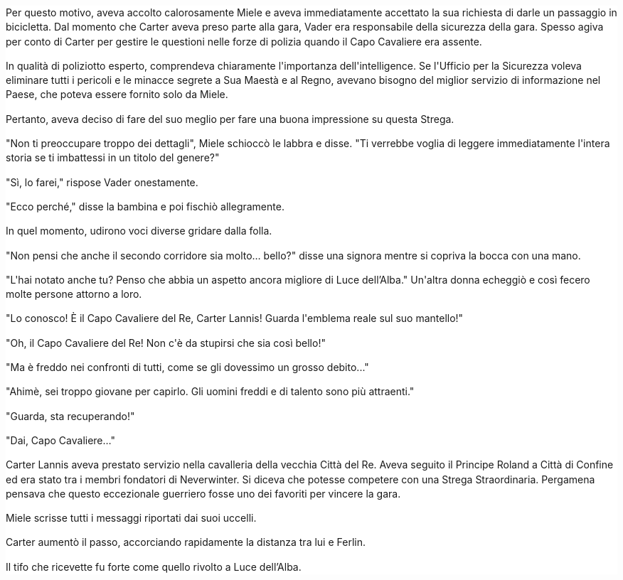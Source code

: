 
Per questo motivo, aveva accolto calorosamente Miele e aveva immediatamente accettato la sua richiesta di darle un passaggio in bicicletta. Dal momento che Carter aveva preso parte alla gara, Vader era responsabile della sicurezza della gara. Spesso agiva per conto di Carter per gestire le questioni nelle forze di polizia quando il Capo Cavaliere era assente.


In qualità di poliziotto esperto, comprendeva chiaramente l'importanza dell'intelligence. Se l'Ufficio per la Sicurezza voleva eliminare tutti i pericoli e le minacce segrete a Sua Maestà e al Regno, avevano bisogno del miglior servizio di informazione nel Paese, che poteva essere fornito solo da Miele.


Pertanto, aveva deciso di fare del suo meglio per fare una buona impressione su questa Strega.


"Non ti preoccupare troppo dei dettagli", Miele schioccò le labbra e disse. "Ti verrebbe voglia di leggere immediatamente l'intera storia se ti imbattessi in un titolo del genere?"


"Sì, lo farei," rispose Vader onestamente.


"Ecco perché," disse la bambina e poi fischiò allegramente.


In quel momento, udirono voci diverse gridare dalla folla.


"Non pensi che anche il secondo corridore sia molto… bello?" disse una signora mentre si copriva la bocca con una mano.


"L'hai notato anche tu? Penso che abbia un aspetto ancora migliore di Luce dell’Alba." Un'altra donna echeggiò e così fecero molte persone attorno a loro.


"Lo conosco! È il Capo Cavaliere del Re, Carter Lannis! Guarda l'emblema reale sul suo mantello!"


"Oh, il Capo Cavaliere del Re! Non c'è da stupirsi che sia così bello!"


"Ma è freddo nei confronti di tutti, come se gli dovessimo un grosso debito..."


"Ahimè, sei troppo giovane per capirlo. Gli uomini freddi e di talento sono più attraenti."


"Guarda, sta recuperando!"


"Dai, Capo Cavaliere…"


Carter Lannis aveva prestato servizio nella cavalleria della vecchia Città del Re. Aveva seguito il Principe Roland a Città di Confine ed era stato tra i membri fondatori di Neverwinter. Si diceva che potesse competere con una Strega Straordinaria. Pergamena pensava che questo eccezionale guerriero fosse uno dei favoriti per vincere la gara.


Miele scrisse tutti i messaggi riportati dai suoi uccelli.


Carter aumentò il passo, accorciando rapidamente la distanza tra lui e Ferlin.


Il tifo che ricevette fu forte come quello rivolto a Luce dell’Alba.
